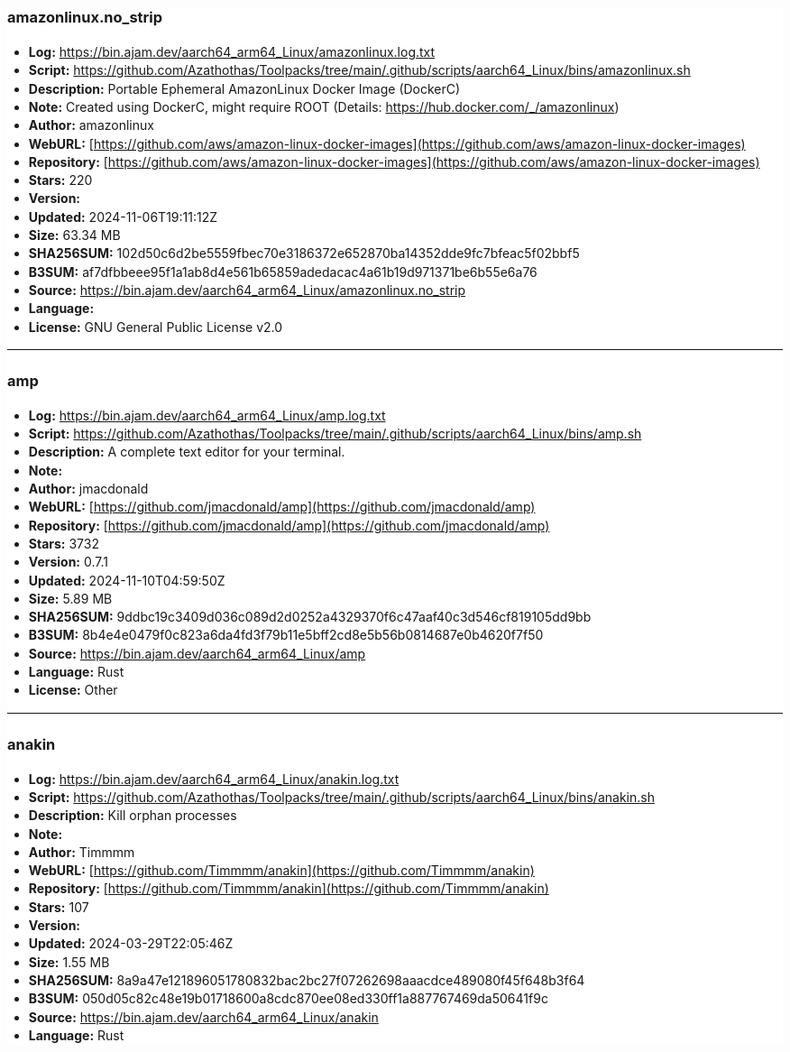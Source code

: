
### amazonlinux.no_strip
- **Log:** https://bin.ajam.dev/aarch64_arm64_Linux/amazonlinux.log.txt
- **Script:** https://github.com/Azathothas/Toolpacks/tree/main/.github/scripts/aarch64_Linux/bins/amazonlinux.sh
- **Description:** Portable Ephemeral AmazonLinux Docker Image (DockerC)
- **Note:** Created using DockerC, might require ROOT (Details: https://hub.docker.com/_/amazonlinux)
- **Author:** amazonlinux
- **WebURL:** [https://github.com/aws/amazon-linux-docker-images](https://github.com/aws/amazon-linux-docker-images)
- **Repository:** [https://github.com/aws/amazon-linux-docker-images](https://github.com/aws/amazon-linux-docker-images)
- **Stars:** 220
- **Version:** 
- **Updated:** 2024-11-06T19:11:12Z
- **Size:** 63.34 MB
- **SHA256SUM:** 102d50c6d2be5559fbec70e3186372e652870ba14352dde9fc7bfeac5f02bbf5
- **B3SUM:** af7dfbbeee95f1a1ab8d4e561b65859adedacac4a61b19d971371be6b55e6a76
- **Source:** https://bin.ajam.dev/aarch64_arm64_Linux/amazonlinux.no_strip
- **Language:** 
- **License:** GNU General Public License v2.0

---

### amp
- **Log:** https://bin.ajam.dev/aarch64_arm64_Linux/amp.log.txt
- **Script:** https://github.com/Azathothas/Toolpacks/tree/main/.github/scripts/aarch64_Linux/bins/amp.sh
- **Description:** A complete text editor for your terminal.
- **Note:** 
- **Author:** jmacdonald
- **WebURL:** [https://github.com/jmacdonald/amp](https://github.com/jmacdonald/amp)
- **Repository:** [https://github.com/jmacdonald/amp](https://github.com/jmacdonald/amp)
- **Stars:** 3732
- **Version:** 0.7.1
- **Updated:** 2024-11-10T04:59:50Z
- **Size:** 5.89 MB
- **SHA256SUM:** 9ddbc19c3409d036c089d2d0252a4329370f6c47aaf40c3d546cf819105dd9bb
- **B3SUM:** 8b4e4e0479f0c823a6da4fd3f79b11e5bff2cd8e5b56b0814687e0b4620f7f50
- **Source:** https://bin.ajam.dev/aarch64_arm64_Linux/amp
- **Language:** Rust
- **License:** Other

---

### anakin
- **Log:** https://bin.ajam.dev/aarch64_arm64_Linux/anakin.log.txt
- **Script:** https://github.com/Azathothas/Toolpacks/tree/main/.github/scripts/aarch64_Linux/bins/anakin.sh
- **Description:** Kill orphan processes
- **Note:** 
- **Author:** Timmmm
- **WebURL:** [https://github.com/Timmmm/anakin](https://github.com/Timmmm/anakin)
- **Repository:** [https://github.com/Timmmm/anakin](https://github.com/Timmmm/anakin)
- **Stars:** 107
- **Version:** 
- **Updated:** 2024-03-29T22:05:46Z
- **Size:** 1.55 MB
- **SHA256SUM:** 8a9a47e121896051780832bac2bc27f07262698aaacdce489080f45f648b3f64
- **B3SUM:** 050d05c82c48e19b01718600a8cdc870ee08ed330ff1a887767469da50641f9c
- **Source:** https://bin.ajam.dev/aarch64_arm64_Linux/anakin
- **Language:** Rust
